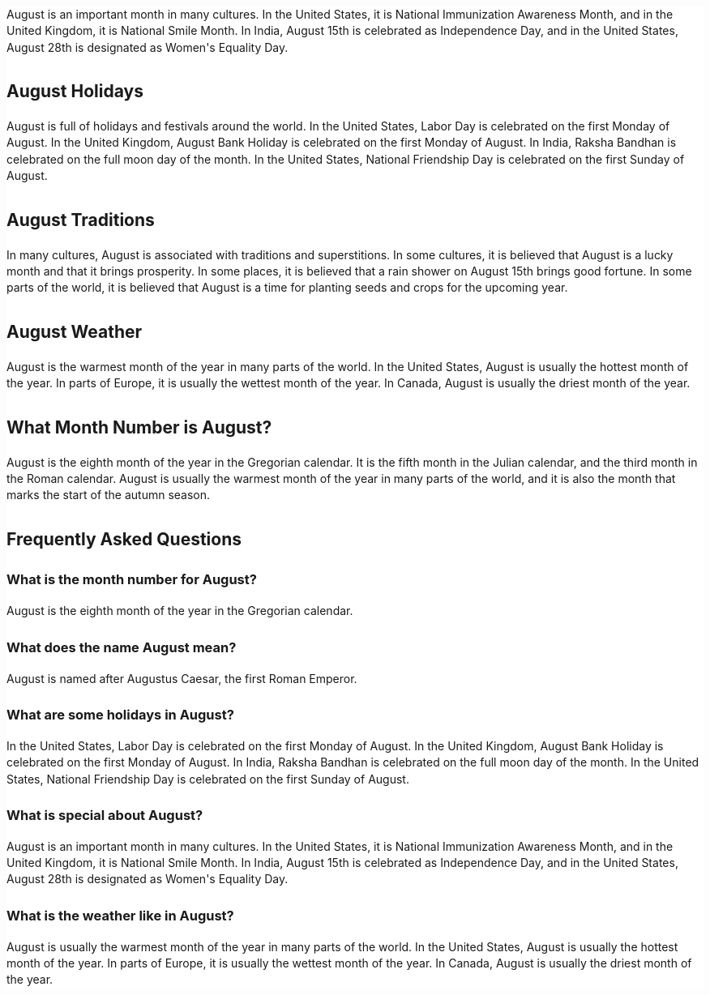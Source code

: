 August is an important month in many cultures. In the United States, it is National Immunization Awareness Month, and in the United Kingdom, it is National Smile Month. In India, August 15th is celebrated as Independence Day, and in the United States, August 28th is designated as Women's Equality Day.

<h2>August Holidays </h2>

August is full of holidays and festivals around the world. In the United States, Labor Day is celebrated on the first Monday of August. In the United Kingdom, August Bank Holiday is celebrated on the first Monday of August. In India, Raksha Bandhan is celebrated on the full moon day of the month. In the United States, National Friendship Day is celebrated on the first Sunday of August.

<h2>August Traditions </h2>

In many cultures, August is associated with traditions and superstitions. In some cultures, it is believed that August is a lucky month and that it brings prosperity. In some places, it is believed that a rain shower on August 15th brings good fortune. In some parts of the world, it is believed that August is a time for planting seeds and crops for the upcoming year.

<h2>August Weather </h2>

August is the warmest month of the year in many parts of the world. In the United States, August is usually the hottest month of the year. In parts of Europe, it is usually the wettest month of the year. In Canada, August is usually the driest month of the year.

<h2>What Month Number is August? </h2>

August is the eighth month of the year in the Gregorian calendar. It is the fifth month in the Julian calendar, and the third month in the Roman calendar. August is usually the warmest month of the year in many parts of the world, and it is also the month that marks the start of the autumn season.

<h2>Frequently Asked Questions</h2>

<h3>What is the month number for August?</h3>

August is the eighth month of the year in the Gregorian calendar.

<h3>What does the name August mean?</h3>

August is named after Augustus Caesar, the first Roman Emperor.

<h3>What are some holidays in August?</h3>

In the United States, Labor Day is celebrated on the first Monday of August. In the United Kingdom, August Bank Holiday is celebrated on the first Monday of August. In India, Raksha Bandhan is celebrated on the full moon day of the month. In the United States, National Friendship Day is celebrated on the first Sunday of August.

<h3>What is special about August?</h3>

August is an important month in many cultures. In the United States, it is National Immunization Awareness Month, and in the United Kingdom, it is National Smile Month. In India, August 15th is celebrated as Independence Day, and in the United States, August 28th is designated as Women's Equality Day.

<h3>What is the weather like in August?</h3>

August is usually the warmest month of the year in many parts of the world. In the United States, August is usually the hottest month of the year. In parts of Europe, it is usually the wettest month of the year. In Canada, August is usually the driest month of the year. 
